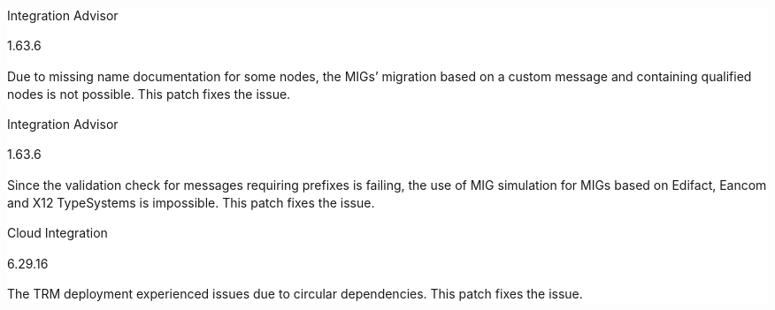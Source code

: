 Integration Advisor



</td>
<td valign="top">

1.63.6



</td>
<td valign="top">

Due to missing name documentation for some nodes, the MIGs’ migration based on a custom message and containing qualified nodes is not possible. This patch fixes the issue.



</td>
</tr>
<tr>
<td valign="top">

Integration Advisor



</td>
<td valign="top">

1.63.6



</td>
<td valign="top">

Since the validation check for messages requiring prefixes is failing, the use of MIG simulation for MIGs based on Edifact, Eancom and X12 TypeSystems is impossible. This patch fixes the issue.



</td>
</tr>
<tr>
<td valign="top">

Cloud Integration



</td>
<td valign="top">

6.29.16



</td>
<td valign="top">

The TRM deployment experienced issues due to circular dependencies. This patch fixes the issue.



</td>
</tr>
<tr>
<td valign="top">
